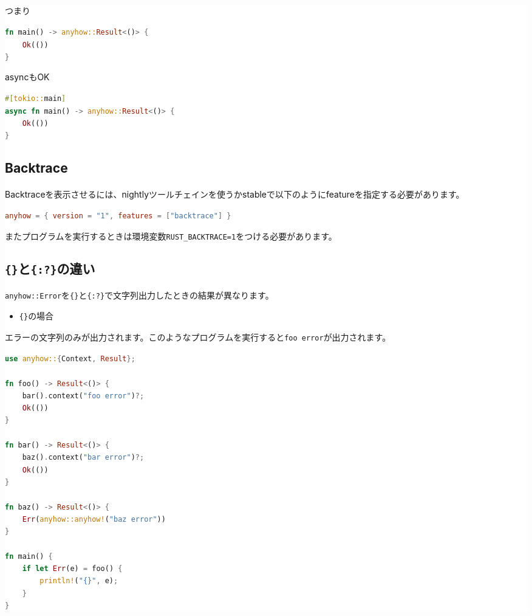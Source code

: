 つまり

```rust
fn main() -> anyhow::Result<()> {
    Ok(())
}
```

asyncもOK
```rust
#[tokio::main]
async fn main() -> anyhow::Result<()> {
    Ok(())
}
```

## Backtrace

Backtraceを表示させるには、nightlyツールチェインを使うかstableで以下のようにfeatureを指定する必要があります。

```toml
anyhow = { version = "1", features = ["backtrace"] }
```

またプログラムを実行するときは環境変数`RUST_BACKTRACE=1`をつける必要があります。

## `{}`と`{:?}`の違い

`anyhow::Error`を`{}`と`{:?}`で文字列出力したときの結果が異なります。

* `{}`の場合

エラーの文字列のみが出力されます。このようなプログラムを実行すると`foo error`が出力されます。

```rust
use anyhow::{Context, Result};

fn foo() -> Result<()> {
    bar().context("foo error")?;
    Ok(())
}

fn bar() -> Result<()> {
    baz().context("bar error")?;
    Ok(())
}

fn baz() -> Result<()> {
    Err(anyhow::anyhow!("baz error"))
}

fn main() {
    if let Err(e) = foo() {
        println!("{}", e);
    }
}
```


[^1]: [Rustエラーライブラリのトレンド解説（2020年1月版）](https://qiita.com/dalance/items/7e0fa481626c76d59f65)
[^2]: [Rust エラー処理2020 - 電気ひつじ牧場](https://cha-shu00.hatenablog.com/entry/2020/12/08/060000)
[^3]: [rust のエラーライブラリは failure を使わないでください](https://qiita.com/legokichi/items/d76b6aa5dac2ad781bda#エラー間の変換を書く)